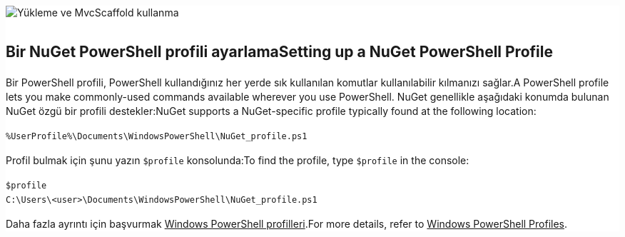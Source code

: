 ![Yükleme ve MvcScaffold kullanma](media/PackageManagerConsoleInstall.png)

## <a name="setting-up-a-nuget-powershell-profile"></a><span data-ttu-id="20e28-192">Bir NuGet PowerShell profili ayarlama</span><span class="sxs-lookup"><span data-stu-id="20e28-192">Setting up a NuGet PowerShell Profile</span></span>

<span data-ttu-id="20e28-193">Bir PowerShell profili, PowerShell kullandığınız her yerde sık kullanılan komutlar kullanılabilir kılmanızı sağlar.</span><span class="sxs-lookup"><span data-stu-id="20e28-193">A PowerShell profile lets you make commonly-used commands available wherever you use PowerShell.</span></span> <span data-ttu-id="20e28-194">NuGet genellikle aşağıdaki konumda bulunan NuGet özgü bir profili destekler:</span><span class="sxs-lookup"><span data-stu-id="20e28-194">NuGet supports a NuGet-specific profile typically found at the following location:</span></span>

```
%UserProfile%\Documents\WindowsPowerShell\NuGet_profile.ps1
```

<span data-ttu-id="20e28-195">Profil bulmak için şunu yazın `$profile` konsolunda:</span><span class="sxs-lookup"><span data-stu-id="20e28-195">To find the profile, type `$profile` in the console:</span></span>

```ps
$profile
C:\Users\<user>\Documents\WindowsPowerShell\NuGet_profile.ps1
```

<span data-ttu-id="20e28-196">Daha fazla ayrıntı için başvurmak [Windows PowerShell profilleri](https://technet.microsoft.com/library/bb613488.aspx).</span><span class="sxs-lookup"><span data-stu-id="20e28-196">For more details, refer to [Windows PowerShell Profiles](https://technet.microsoft.com/library/bb613488.aspx).</span></span>
